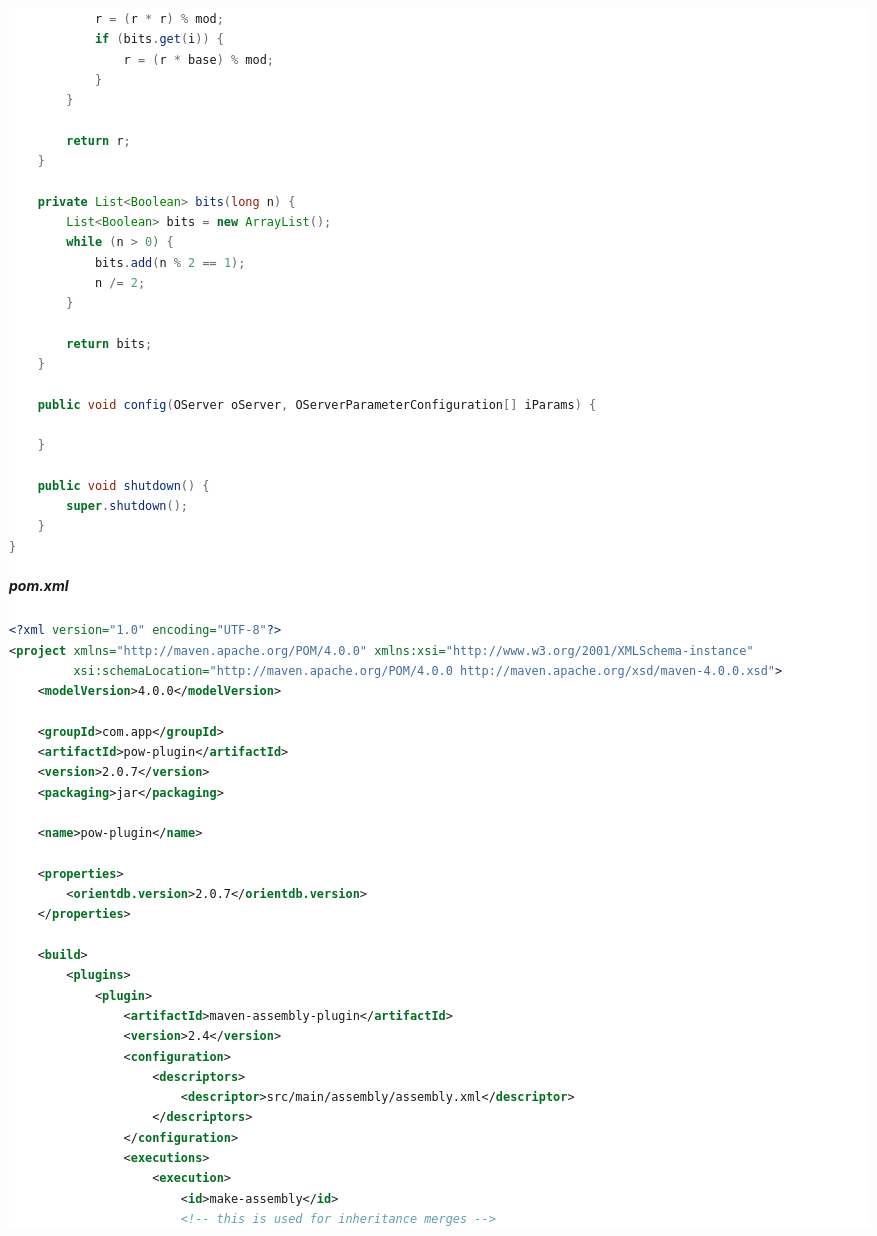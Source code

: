 ```java
            r = (r * r) % mod;
            if (bits.get(i)) {
                r = (r * base) % mod;
            }
        }

        return r;
    }

    private List<Boolean> bits(long n) {
        List<Boolean> bits = new ArrayList();
        while (n > 0) {
            bits.add(n % 2 == 1);
            n /= 2;
        }

        return bits;
    }

    public void config(OServer oServer, OServerParameterConfiguration[] iParams) {

    }

    public void shutdown() {
        super.shutdown();
    }
}
```

#####  pom.xml
```xml
<?xml version="1.0" encoding="UTF-8"?>
<project xmlns="http://maven.apache.org/POM/4.0.0" xmlns:xsi="http://www.w3.org/2001/XMLSchema-instance"
         xsi:schemaLocation="http://maven.apache.org/POM/4.0.0 http://maven.apache.org/xsd/maven-4.0.0.xsd">
    <modelVersion>4.0.0</modelVersion>

    <groupId>com.app</groupId>
    <artifactId>pow-plugin</artifactId>
    <version>2.0.7</version>
    <packaging>jar</packaging>

    <name>pow-plugin</name>

    <properties>
        <orientdb.version>2.0.7</orientdb.version>
    </properties>

    <build>
        <plugins>
            <plugin>
                <artifactId>maven-assembly-plugin</artifactId>
                <version>2.4</version>
                <configuration>
                    <descriptors>
                        <descriptor>src/main/assembly/assembly.xml</descriptor>
                    </descriptors>
                </configuration>
                <executions>
                    <execution>
                        <id>make-assembly</id>
                        <!-- this is used for inheritance merges -->
```